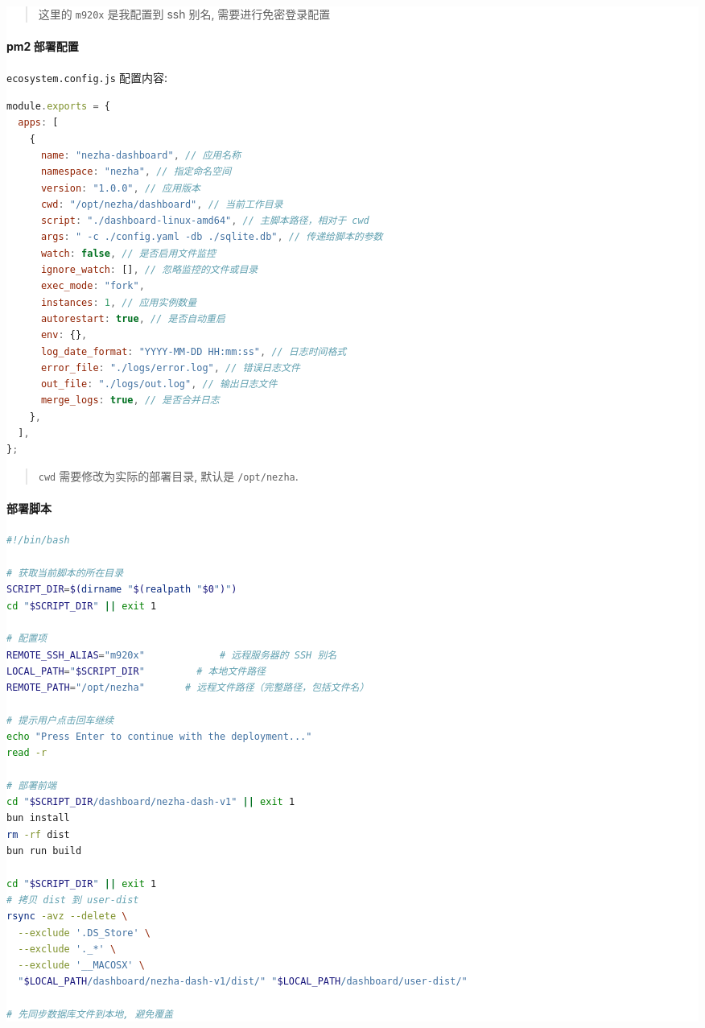 > 这里的 `m920x` 是我配置到 ssh 别名, 需要进行免密登录配置

#### pm2 部署配置

`ecosystem.config.js` 配置内容:

```javascript
module.exports = {
  apps: [
    {
      name: "nezha-dashboard", // 应用名称
      namespace: "nezha", // 指定命名空间
      version: "1.0.0", // 应用版本
      cwd: "/opt/nezha/dashboard", // 当前工作目录
      script: "./dashboard-linux-amd64", // 主脚本路径，相对于 cwd
      args: " -c ./config.yaml -db ./sqlite.db", // 传递给脚本的参数
      watch: false, // 是否启用文件监控
      ignore_watch: [], // 忽略监控的文件或目录
      exec_mode: "fork",
      instances: 1, // 应用实例数量
      autorestart: true, // 是否自动重启
      env: {},
      log_date_format: "YYYY-MM-DD HH:mm:ss", // 日志时间格式
      error_file: "./logs/error.log", // 错误日志文件
      out_file: "./logs/out.log", // 输出日志文件
      merge_logs: true, // 是否合并日志
    },
  ],
};
```

> `cwd` 需要修改为实际的部署目录, 默认是 `/opt/nezha`.

#### 部署脚本

```bash
#!/bin/bash

# 获取当前脚本的所在目录
SCRIPT_DIR=$(dirname "$(realpath "$0")")
cd "$SCRIPT_DIR" || exit 1

# 配置项
REMOTE_SSH_ALIAS="m920x"             # 远程服务器的 SSH 别名
LOCAL_PATH="$SCRIPT_DIR"         # 本地文件路径
REMOTE_PATH="/opt/nezha"       # 远程文件路径（完整路径，包括文件名）

# 提示用户点击回车继续
echo "Press Enter to continue with the deployment..."
read -r

# 部署前端
cd "$SCRIPT_DIR/dashboard/nezha-dash-v1" || exit 1
bun install
rm -rf dist
bun run build

cd "$SCRIPT_DIR" || exit 1
# 拷贝 dist 到 user-dist
rsync -avz --delete \
  --exclude '.DS_Store' \
  --exclude '._*' \
  --exclude '__MACOSX' \
  "$LOCAL_PATH/dashboard/nezha-dash-v1/dist/" "$LOCAL_PATH/dashboard/user-dist/"

# 先同步数据库文件到本地, 避免覆盖
```